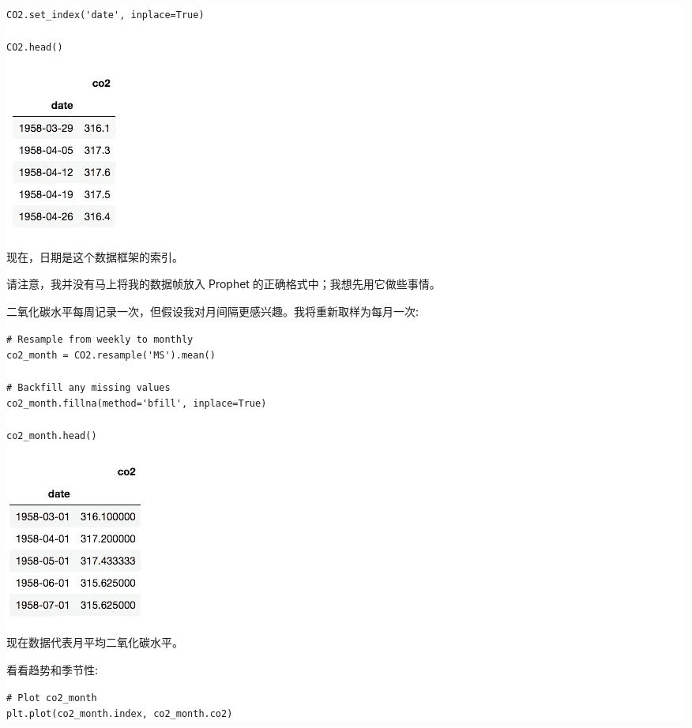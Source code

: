 ```
CO2.set_index('date', inplace=True)

CO2.head()
```

![](img/498d85fd73886007bb7ea7ca00e07506.png)

现在，日期是这个数据框架的索引。

请注意，我并没有马上将我的数据帧放入 Prophet 的正确格式中；我想先用它做些事情。

二氧化碳水平每周记录一次，但假设我对月间隔更感兴趣。我将重新取样为每月一次:

```
# Resample from weekly to monthly
co2_month = CO2.resample('MS').mean()

# Backfill any missing values
co2_month.fillna(method='bfill', inplace=True)

co2_month.head()
```

![](img/78be6bee6186f33c8aa12b2d21a21660.png)

现在数据代表月平均二氧化碳水平。

看看趋势和季节性:

```
# Plot co2_month
plt.plot(co2_month.index, co2_month.co2)
```
